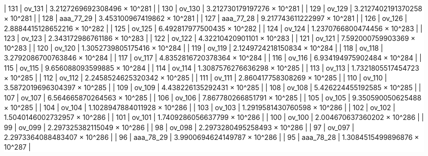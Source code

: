 | 131 | ov_131 | 3.2127269692308496 × 10^281 |
| 130 | ov_130 | 3.212730179197276 × 10^281 |
| 129 | ov_129 | 3.2127402191370258 × 10^281 |
| 128 | aaa_77_29 | 3.453100967419862 × 10^281 |
| 127 | aaa_77_28 | 9.217743611222997 × 10^281 |
| 126 | ov_126 | 2.8884415128652216 × 10^282 |
| 125 | ov_125 | 6.492817977500435 × 10^282 |
| 124 | ov_124 | 1.2370766800474456 × 10^283 |
| 123 | ov_123 | 2.343172986761186 × 10^283 |
| 122 | ov_122 | 4.32210420901101 × 10^283 |
| 121 | ov_121 | 7.592000759903369 × 10^283 |
| 120 | ov_120 | 1.3052739805175416 × 10^284 |
| 119 | ov_119 | 2.1249724218150834 × 10^284 |
| 118 | ov_118 | 3.2792086700763846 × 10^284 |
| 117 | ov_117 | 4.8352816720378364 × 10^284 |
| 116 | ov_116 | 6.934194975902484 × 10^284 |
| 115 | ov_115 | 9.656088093599885 × 10^284 |
| 114 | ov_114 | 1.3087576276636298 × 10^285 |
| 113 | ov_113 | 1.7321805517454723 × 10^285 |
| 112 | ov_112 | 2.2458524625320342 × 10^285 |
| 111 | ov_111 | 2.860417758308269 × 10^285 |
| 110 | ov_110 | 3.5872019696304397 × 10^285 |
| 109 | ov_109 | 4.438226135292431 × 10^285 |
| 108 | ov_108 | 5.426224455192585 × 10^285 |
| 107 | ov_107 | 6.564665870264563 × 10^285 |
| 106 | ov_106 | 7.867780266851791 × 10^285 |
| 105 | ov_105 | 9.350590050625488 × 10^285 |
| 104 | ov_104 | 1.1028947884011928 × 10^286 |
| 103 | ov_103 | 1.2919581430760598 × 10^286 |
| 102 | ov_102 | 1.5040146002732957 × 10^286 |
| 101 | ov_101 | 1.7409286056637799 × 10^286 |
| 100 | ov_100 | 2.004670637360202 × 10^286 |
| 99 | ov_099 | 2.297325382115049 × 10^286 |
| 98 | ov_098 | 2.2973280495258493 × 10^286 |
| 97 | ov_097 | 2.2973364088483407 × 10^286 |
| 96 | aaa_78_29 | 3.9900694624149787 × 10^286 |
| 95 | aaa_78_28 | 1.3084515499896876 × 10^287 |